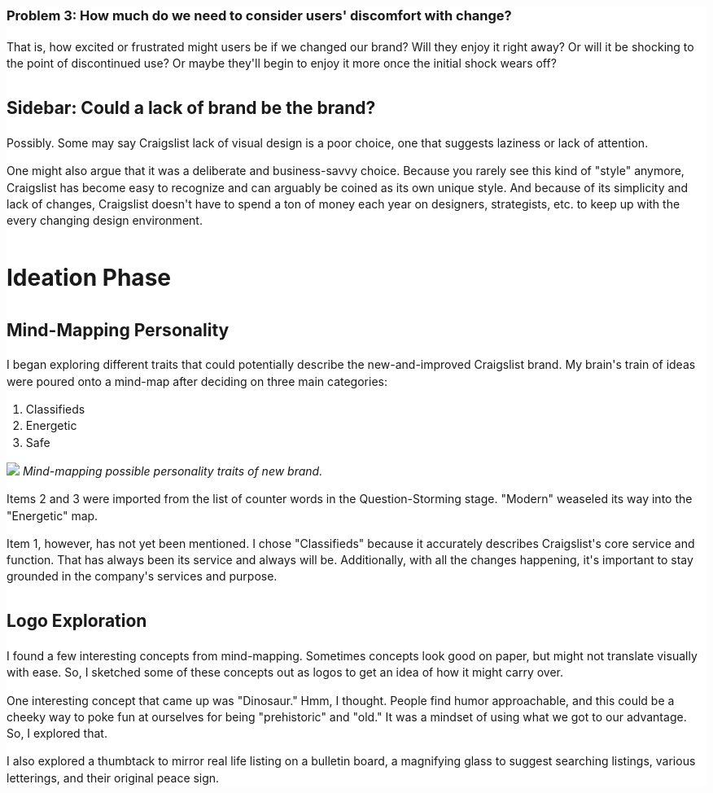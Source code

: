 ### Problem 3: How much do we need to consider users' discomfort with change?
That is, how excited or frustrated might users be if we changed our brand? Will they enjoy it right away? Or will it be shocking to the point of discontinued use? Or maybe they'll begin to enjoy it more once the initial shock wears off?


## Sidebar: Could a lack of brand be the brand?

Possibly. Some may say Craigslist lack of visual design is a poor choice, one that suggests laziness or lack of attention.

One might also argue that it was a deliberate and business-savvy choice. Because you rarely see this kind of "style" anymore, Craigslist has become easy to recognize and can arguably be coined as its own unique style. And because of its simplicity and lack of changes, Craigslist doesn't have to spend a ton of money each year on designers, strategists, etc. to keep up with the every changing design environment. 

# Ideation Phase

## Mind-Mapping Personality

I began exploring different traits that could potentially describe the new-and-improved Craigslist brand. My brain's train of ideas were poured onto a mind-map after deciding on three main categories:

1. Classifieds
1. Energetic
1. Safe

![](https://static.notion-static.com/c0bb44ac-a014-4c74-8f40-02a359b7d24a/craigslist-2-brainmap-v4.jpg)
_Mind-mapping possible personality traits of new brand._

Items 2 and 3 were imported from the list of counter words in the Question-Storming stage. "Modern" weaseled its way into the "Energetic" map. 

Item 1, however, has not yet been mentioned. I chose "Classifieds" because it accurately describes Craigslist's core service and function. That has always been its service and always will be. Additionally, with all the changes happening, it's important to stay grounded in the company's services and purpose.  

## Logo Exploration

I found a few interesting concepts from mind-mapping. Sometimes concepts look good on paper, but might not translate visually with ease. So, I sketched some of these concepts out as logos to get an idea of how it might carry over. 

One interesting concept that came up was "Dinosaur." Hmm, I thought. People find humor approachable, and this could be a cheeky way to poke fun at ourselves for being "prehistoric" and "old." It was a mindset of using what we got to our advantage. So, I explored that. 

I also explored a thumbtack to mirror real life listing on a bulletin board, a magnifying glass to suggest searching listings, various letterings, and their original peace sign. 
